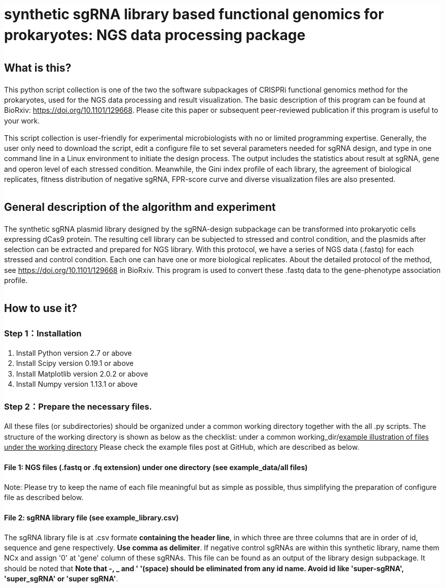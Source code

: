 # synthetic sgRNA library based functional genomics for prokaryotes: NGS data processing package

## What is this?
This python script collection is one of the two the software subpackages of CRISPRi functional genomics method for the prokaryotes, used for the NGS data processing and result visualization. The basic description of this program can be found at BioRxiv: https://doi.org/10.1101/129668. Please cite this paper or subsequent peer-reviewed publication if this program is useful to your work.

This script collection is user-friendly for experimental microbiologists with no or limited programming expertise. Generally, the user only need to download the script, edit a configure file to set several parameters needed for sgRNA design, and type in one command line in a Linux environment to initiate the design process. The output includes the statistics about result at sgRNA, gene and operon level of each stressed condition. Meanwhile, the Gini index profile of each library, the agreement of biological replicates, fitness distribution of negative sgRNA, FPR-score curve and diverse visualization files are also presented.

## General description of the algorithm and experiment
The synthetic sgRNA plasmid library designed by the sgRNA-design subpackage can be transformed into prokaryotic cells expressing dCas9 protein. The resulting cell library can be subjected to stressed and control condition, and the plasmids after selection can be extracted and prepared for NGS library. With this protocol, we have a series of NGS data (.fastq) for each stressed and control condition. Each one can have one or more biological replicates. About the detailed protocol of the method, see https://doi.org/10.1101/129668 in BioRxiv. This program is used to convert these .fastq data to the gene-phenotype association profile.

## How to use it?
### Step 1：Installation
1. Install Python version 2.7 or above
2. Install Scipy version 0.19.1 or above
3. Install Matplotlib version 2.0.2 or above
4. Install Numpy version 1.13.1 or above

### Step 2：Prepare the necessary files.
All these files (or subdirectories) should be organized under a common working directory together with the all .py scripts. The structure of the working directory is shown as below as the checklist:
under a common working_dir/[example illustration of files under the working directory](./image/files_prepared_before_data_processing.png)
Please check the example files post at GitHub, which are described as below.

#### File 1: NGS files (.fastq or .fq extension) under one directory (see example_data/all files)
Note: Please try to keep the name of each file meaningful but as simple as possible, thus simplifying the preparation of configure file as described below.

#### File 2: sgRNA library file (see example_library.csv)
The sgRNA library file is at .csv formate **containing the header line**, in which three are three columns that are in order of id, sequence and gene respectively. **Use comma as delimiter**.
If negative control sgRNAs are within this synthetic library, name them NCx and assign '0' at 'gene' column of these sgRNAs. This file can be found as an output of the library design subpackage. It should be noted that **Note that -, _ and ' '(space) should be eliminated from any id name. Avoid id like 'super-sgRNA', 'super_sgRNA' or 'super sgRNA'**.
